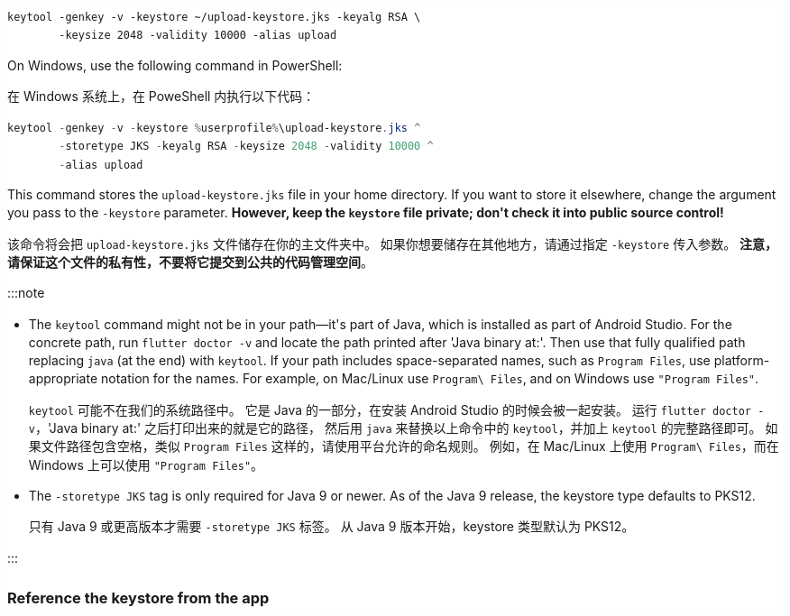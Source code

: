    ```console
   keytool -genkey -v -keystore ~/upload-keystore.jks -keyalg RSA \
           -keysize 2048 -validity 10000 -alias upload
   ```

   On Windows, use the following command in PowerShell:

   在 Windows 系统上，在 PoweShell 内执行以下代码：

   ```powershell
   keytool -genkey -v -keystore %userprofile%\upload-keystore.jks ^
           -storetype JKS -keyalg RSA -keysize 2048 -validity 10000 ^
           -alias upload
   ```

   This command stores the `upload-keystore.jks` file in your home
   directory. If you want to store it elsewhere, change
   the argument you pass to the `-keystore` parameter.
   **However, keep the `keystore` file private;
   don't check it into public source control!**

   该命令将会把 `upload-keystore.jks` 文件储存在你的主文件夹中。
   如果你想要储存在其他地方，请通过指定 `-keystore` 传入参数。
   **注意，请保证这个文件的私有性，不要将它提交到公共的代码管理空间**。

   :::note

   * The `keytool` command might not be in your path&mdash;it's
     part of Java, which is installed as part of
     Android Studio.  For the concrete path,
     run `flutter doctor -v` and locate the path printed after
     'Java binary at:'. Then use that fully qualified path
     replacing `java` (at the end) with `keytool`.
     If your path includes space-separated names,
     such as `Program Files`, use platform-appropriate
     notation for the names. For example, on Mac/Linux
     use `Program\ Files`, and on Windows use
     `"Program Files"`.

     `keytool` 可能不在我们的系统路径中。
     它是 Java 的一部分，在安装 Android Studio 的时候会被一起安装。
     运行 `flutter doctor -v`，'Java binary at:' 之后打印出来的就是它的路径，
     然后用 `java` 来替换以上命令中的 `keytool`，并加上 `keytool` 的完整路径即可。
     如果文件路径包含空格，类似 `Program Files` 这样的，请使用平台允许的命名规则。
     例如，在 Mac/Linux 上使用 `Program\ Files`，而在 Windows 上可以使用
     `"Program Files"`。

   * The `-storetype JKS` tag is only required for Java 9
     or newer. As of the Java 9 release,
     the keystore type defaults to PKS12.

     只有 Java 9 或更高版本才需要 `-storetype JKS` 标签。
     从 Java 9 版本开始，keystore 类型默认为 PKS12。

   :::

### Reference the keystore from the app
